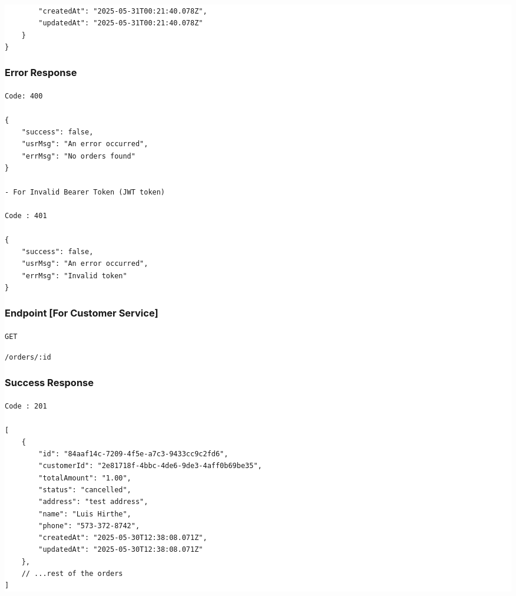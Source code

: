 ```
        "createdAt": "2025-05-31T00:21:40.078Z",
        "updatedAt": "2025-05-31T00:21:40.078Z"
    }
}
```

### Error Response

```
Code: 400

{
    "success": false,
    "usrMsg": "An error occurred",
    "errMsg": "No orders found"
}

- For Invalid Bearer Token (JWT token)

Code : 401

{
    "success": false,
    "usrMsg": "An error occurred",
    "errMsg": "Invalid token"
}
```

### Endpoint [For Customer Service]

`GET`

`/orders/:id`

### Success Response

```
Code : 201

[
    {
        "id": "84aaf14c-7209-4f5e-a7c3-9433cc9c2fd6",
        "customerId": "2e81718f-4bbc-4de6-9de3-4aff0b69be35",
        "totalAmount": "1.00",
        "status": "cancelled",
        "address": "test address",
        "name": "Luis Hirthe",
        "phone": "573-372-8742",
        "createdAt": "2025-05-30T12:38:08.071Z",
        "updatedAt": "2025-05-30T12:38:08.071Z"
    },
    // ...rest of the orders
]
```
